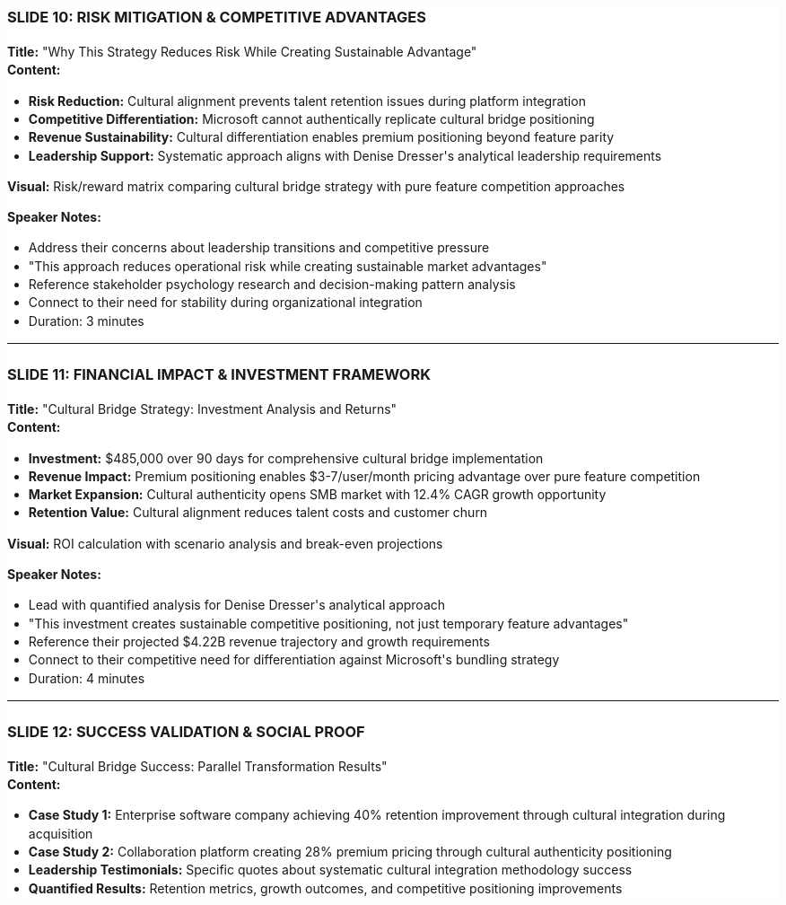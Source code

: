 
### SLIDE 10: RISK MITIGATION & COMPETITIVE ADVANTAGES
**Title:** "Why This Strategy Reduces Risk While Creating Sustainable Advantage"  
**Content:**
- **Risk Reduction:** Cultural alignment prevents talent retention issues during platform integration
- **Competitive Differentiation:** Microsoft cannot authentically replicate cultural bridge positioning
- **Revenue Sustainability:** Cultural differentiation enables premium positioning beyond feature parity
- **Leadership Support:** Systematic approach aligns with Denise Dresser's analytical leadership requirements

**Visual:** Risk/reward matrix comparing cultural bridge strategy with pure feature competition approaches

**Speaker Notes:**
- Address their concerns about leadership transitions and competitive pressure
- "This approach reduces operational risk while creating sustainable market advantages"
- Reference stakeholder psychology research and decision-making pattern analysis
- Connect to their need for stability during organizational integration
- Duration: 3 minutes

---

### SLIDE 11: FINANCIAL IMPACT & INVESTMENT FRAMEWORK
**Title:** "Cultural Bridge Strategy: Investment Analysis and Returns"  
**Content:**
- **Investment:** $485,000 over 90 days for comprehensive cultural bridge implementation
- **Revenue Impact:** Premium positioning enables $3-7/user/month pricing advantage over pure feature competition
- **Market Expansion:** Cultural authenticity opens SMB market with 12.4% CAGR growth opportunity
- **Retention Value:** Cultural alignment reduces talent costs and customer churn

**Visual:** ROI calculation with scenario analysis and break-even projections

**Speaker Notes:**
- Lead with quantified analysis for Denise Dresser's analytical approach
- "This investment creates sustainable competitive positioning, not just temporary feature advantages"
- Reference their projected $4.22B revenue trajectory and growth requirements
- Connect to their competitive need for differentiation against Microsoft's bundling strategy
- Duration: 4 minutes

---

### SLIDE 12: SUCCESS VALIDATION & SOCIAL PROOF
**Title:** "Cultural Bridge Success: Parallel Transformation Results"  
**Content:**
- **Case Study 1:** Enterprise software company achieving 40% retention improvement through cultural integration during acquisition
- **Case Study 2:** Collaboration platform creating 28% premium pricing through cultural authenticity positioning
- **Leadership Testimonials:** Specific quotes about systematic cultural integration methodology success
- **Quantified Results:** Retention metrics, growth outcomes, and competitive positioning improvements
